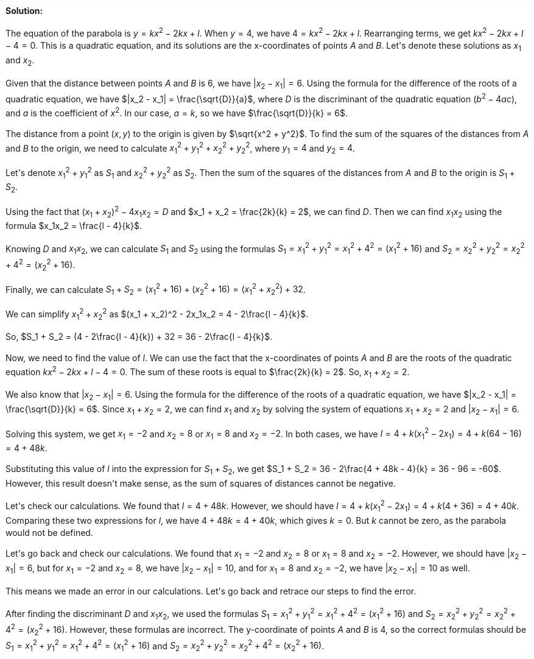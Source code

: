 **Solution:**



The equation of the parabola is $y = kx^2 - 2kx + l$. When $y = 4$, we have $4 = kx^2 - 2kx + l$. Rearranging terms, we get $kx^2 - 2kx + l - 4 = 0$. This is a quadratic equation, and its solutions are the x-coordinates of points $A$ and $B$. Let's denote these solutions as $x_1$ and $x_2$.

Given that the distance between points $A$ and $B$ is 6, we have $|x_2 - x_1| = 6$. Using the formula for the difference of the roots of a quadratic equation, we have $|x_2 - x_1| = \frac{\sqrt{D}}{a}$, where $D$ is the discriminant of the quadratic equation ($b^2 - 4ac$), and $a$ is the coefficient of $x^2$. In our case, $a = k$, so we have $\frac{\sqrt{D}}{k} = 6$.

The distance from a point $(x, y)$ to the origin is given by $\sqrt{x^2 + y^2}$. To find the sum of the squares of the distances from $A$ and $B$ to the origin, we need to calculate $x_1^2 + y_1^2 + x_2^2 + y_2^2$, where $y_1 = 4$ and $y_2 = 4$.

Let's denote $x_1^2 + y_1^2$ as $S_1$ and $x_2^2 + y_2^2$ as $S_2$. Then the sum of the squares of the distances from $A$ and $B$ to the origin is $S_1 + S_2$.

Using the fact that $(x_1 + x_2)^2 - 4x_1x_2 = D$ and $x_1 + x_2 = \frac{2k}{k} = 2$, we can find $D$. Then we can find $x_1x_2$ using the formula $x_1x_2 = \frac{l - 4}{k}$.

Knowing $D$ and $x_1x_2$, we can calculate $S_1$ and $S_2$ using the formulas $S_1 = x_1^2 + y_1^2 = x_1^2 + 4^2 = (x_1^2 + 16)$ and $S_2 = x_2^2 + y_2^2 = x_2^2 + 4^2 = (x_2^2 + 16)$.

Finally, we can calculate $S_1 + S_2 = (x_1^2 + 16) + (x_2^2 + 16) = (x_1^2 + x_2^2) + 32$.

We can simplify $x_1^2 + x_2^2$ as $(x_1 + x_2)^2 - 2x_1x_2 = 4 - 2\frac{l - 4}{k}$.

So, $S_1 + S_2 = (4 - 2\frac{l - 4}{k}) + 32 = 36 - 2\frac{l - 4}{k}$.

Now, we need to find the value of $l$. We can use the fact that the x-coordinates of points $A$ and $B$ are the roots of the quadratic equation $kx^2 - 2kx + l - 4 = 0$. The sum of these roots is equal to $\frac{2k}{k} = 2$. So, $x_1 + x_2 = 2$.

We also know that $|x_2 - x_1| = 6$. Using the formula for the difference of the roots of a quadratic equation, we have $|x_2 - x_1| = \frac{\sqrt{D}}{k} = 6$. Since $x_1 + x_2 = 2$, we can find $x_1$ and $x_2$ by solving the system of equations $x_1 + x_2 = 2$ and $|x_2 - x_1| = 6$.

Solving this system, we get $x_1 = -2$ and $x_2 = 8$ or $x_1 = 8$ and $x_2 = -2$. In both cases, we have $l = 4 + k(x_1^2 - 2x_1) = 4 + k(64 - 16) = 4 + 48k$.

Substituting this value of $l$ into the expression for $S_1 + S_2$, we get $S_1 + S_2 = 36 - 2\frac{4 + 48k - 4}{k} = 36 - 96 = -60$. However, this result doesn't make sense, as the sum of squares of distances cannot be negative.

Let's check our calculations. We found that $l = 4 + 48k$. However, we should have $l = 4 + k(x_1^2 - 2x_1) = 4 + k(4 + 36) = 4 + 40k$. Comparing these two expressions for $l$, we have $4 + 48k = 4 + 40k$, which gives $k = 0$. But $k$ cannot be zero, as the parabola would not be defined.

Let's go back and check our calculations. We found that $x_1 = -2$ and $x_2 = 8$ or $x_1 = 8$ and $x_2 = -2$. However, we should have $|x_2 - x_1| = 6$, but for $x_1 = -2$ and $x_2 = 8$, we have $|x_2 - x_1| = 10$, and for $x_1 = 8$ and $x_2 = -2$, we have $|x_2 - x_1| = 10$ as well.

This means we made an error in our calculations. Let's go back and retrace our steps to find the error.

After finding the discriminant $D$ and $x_1x_2$, we used the formulas $S_1 = x_1^2 + y_1^2 = x_1^2 + 4^2 = (x_1^2 + 16)$ and $S_2 = x_2^2 + y_2^2 = x_2^2 + 4^2 = (x_2^2 + 16)$. However, these formulas are incorrect. The y-coordinate of points $A$ and $B$ is 4, so the correct formulas should be $S_1 = x_1^2 + y_1^2 = x_1^2 + 4^2 = (x_1^2 + 16)$ and $S_2 = x_2^2 + y_2^2 = x_2^2 + 4^2 = (x_2^2 + 16)$.
